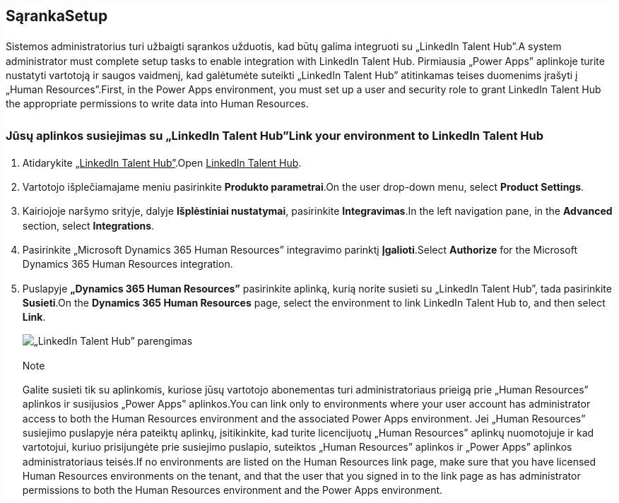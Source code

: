 ## <a name="setup"></a><span data-ttu-id="1087b-107">Sąranka</span><span class="sxs-lookup"><span data-stu-id="1087b-107">Setup</span></span>

<span data-ttu-id="1087b-108">Sistemos administratorius turi užbaigti sąrankos užduotis, kad būtų galima integruoti su „LinkedIn Talent Hub”.</span><span class="sxs-lookup"><span data-stu-id="1087b-108">A system administrator must complete setup tasks to enable integration with LinkedIn Talent Hub.</span></span> <span data-ttu-id="1087b-109">Pirmiausia „Power Apps” aplinkoje turite nustatyti vartotoją ir saugos vaidmenį, kad galėtumėte suteikti „LinkedIn Talent Hub” atitinkamas teises duomenims įrašyti į „Human Resources”.</span><span class="sxs-lookup"><span data-stu-id="1087b-109">First, in the Power Apps environment, you must set up a user and security role to grant LinkedIn Talent Hub the appropriate permissions to write data into Human Resources.</span></span>

### <a name="link-your-environment-to-linkedin-talent-hub"></a><span data-ttu-id="1087b-110">Jūsų aplinkos susiejimas su „LinkedIn Talent Hub”</span><span class="sxs-lookup"><span data-stu-id="1087b-110">Link your environment to LinkedIn Talent Hub</span></span>

1. <span data-ttu-id="1087b-111">Atidarykite [„LinkedIn Talent Hub”](https://business.linkedin.com/talent-solutions/talent-hub).</span><span class="sxs-lookup"><span data-stu-id="1087b-111">Open [LinkedIn Talent Hub](https://business.linkedin.com/talent-solutions/talent-hub).</span></span>

2. <span data-ttu-id="1087b-112">Vartotojo išplečiamajame meniu pasirinkite **Produkto parametrai**.</span><span class="sxs-lookup"><span data-stu-id="1087b-112">On the user drop-down menu, select **Product Settings**.</span></span>

3. <span data-ttu-id="1087b-113">Kairiojoje naršymo srityje, dalyje **Išplėstiniai nustatymai**, pasirinkite **Integravimas**.</span><span class="sxs-lookup"><span data-stu-id="1087b-113">In the left navigation pane, in the **Advanced** section, select **Integrations**.</span></span>

4. <span data-ttu-id="1087b-114">Pasirinkite „Microsoft Dynamics 365 Human Resources” integravimo parinktį **Įgalioti**.</span><span class="sxs-lookup"><span data-stu-id="1087b-114">Select **Authorize** for the Microsoft Dynamics 365 Human Resources integration.</span></span>

5. <span data-ttu-id="1087b-115">Puslapyje **„Dynamics 365 Human Resources”** pasirinkite aplinką, kurią norite susieti su „LinkedIn Talent Hub”, tada pasirinkite **Susieti**.</span><span class="sxs-lookup"><span data-stu-id="1087b-115">On the **Dynamics 365 Human Resources** page, select the environment to link LinkedIn Talent Hub to, and then select **Link**.</span></span>

    ![„LinkedIn Talent Hub” parengimas](./media/hr-admin-integration-talent-hub-onboarding.jpg)

    > [!NOTE]
    > <span data-ttu-id="1087b-117">Galite susieti tik su aplinkomis, kuriose jūsų vartotojo abonementas turi administratoriaus prieigą prie „Human Resources” aplinkos ir susijusios „Power Apps” aplinkos.</span><span class="sxs-lookup"><span data-stu-id="1087b-117">You can link only to environments where your user account has administrator access to both the Human Resources environment and the associated Power Apps environment.</span></span> <span data-ttu-id="1087b-118">Jei „Human Resources” susiejimo puslapyje nėra pateiktų aplinkų, įsitikinkite, kad turite licencijuotų „Human Resources” aplinkų nuomotojuje ir kad vartotojui, kuriuo prisijungėte prie susiejimo puslapio, suteiktos „Human Resources” aplinkos ir „Power Apps” aplinkos administratoriaus teisės.</span><span class="sxs-lookup"><span data-stu-id="1087b-118">If no environments are listed on the Human Resources link page, make sure that you have licensed Human Resources environments on the tenant, and that the user that you signed in to the link page as has administrator permissions to both the Human Resources environment and the Power Apps environment.</span></span>
